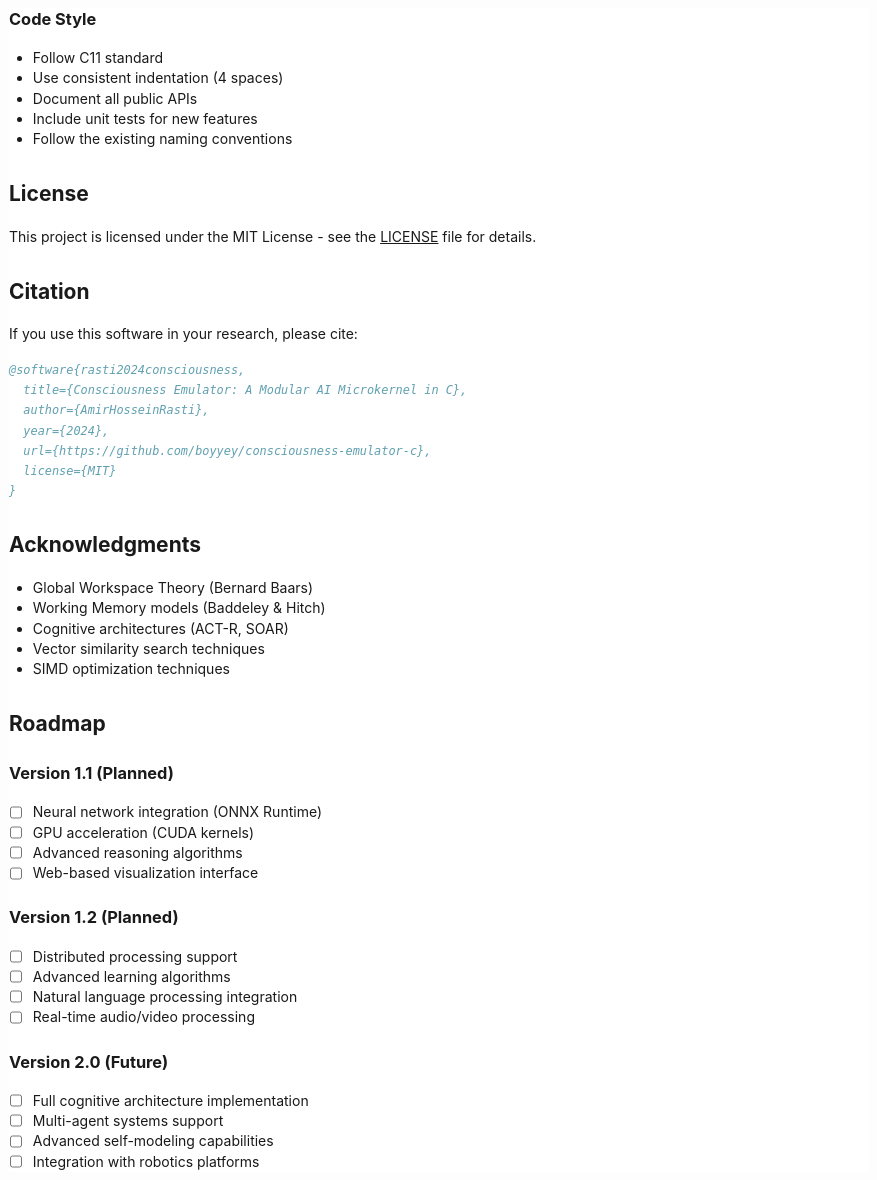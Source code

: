 ### Code Style

- Follow C11 standard
- Use consistent indentation (4 spaces)
- Document all public APIs
- Include unit tests for new features
- Follow the existing naming conventions

## License

This project is licensed under the MIT License - see the [LICENSE](LICENSE) file for details.

## Citation

If you use this software in your research, please cite:

```bibtex
@software{rasti2024consciousness,
  title={Consciousness Emulator: A Modular AI Microkernel in C},
  author={AmirHosseinRasti},
  year={2024},
  url={https://github.com/boyyey/consciousness-emulator-c},
  license={MIT}
}
```

## Acknowledgments

- Global Workspace Theory (Bernard Baars)
- Working Memory models (Baddeley & Hitch)
- Cognitive architectures (ACT-R, SOAR)
- Vector similarity search techniques
- SIMD optimization techniques

## Roadmap

### Version 1.1 (Planned)
- [ ] Neural network integration (ONNX Runtime)
- [ ] GPU acceleration (CUDA kernels)
- [ ] Advanced reasoning algorithms
- [ ] Web-based visualization interface

### Version 1.2 (Planned)
- [ ] Distributed processing support
- [ ] Advanced learning algorithms
- [ ] Natural language processing integration
- [ ] Real-time audio/video processing

### Version 2.0 (Future)
- [ ] Full cognitive architecture implementation
- [ ] Multi-agent systems support
- [ ] Advanced self-modeling capabilities
- [ ] Integration with robotics platforms
